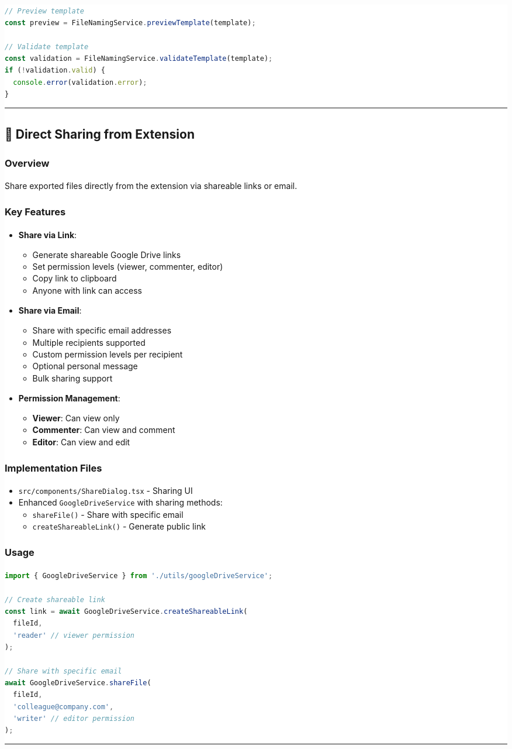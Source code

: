 ```typescript
// Preview template
const preview = FileNamingService.previewTemplate(template);

// Validate template
const validation = FileNamingService.validateTemplate(template);
if (!validation.valid) {
  console.error(validation.error);
}
```

---

## 🔗 Direct Sharing from Extension

### Overview
Share exported files directly from the extension via shareable links or email.

### Key Features
- **Share via Link**:
  - Generate shareable Google Drive links
  - Set permission levels (viewer, commenter, editor)
  - Copy link to clipboard
  - Anyone with link can access

- **Share via Email**:
  - Share with specific email addresses
  - Multiple recipients supported
  - Custom permission levels per recipient
  - Optional personal message
  - Bulk sharing support

- **Permission Management**:
  - **Viewer**: Can view only
  - **Commenter**: Can view and comment
  - **Editor**: Can view and edit

### Implementation Files
- `src/components/ShareDialog.tsx` - Sharing UI
- Enhanced `GoogleDriveService` with sharing methods:
  - `shareFile()` - Share with specific email
  - `createShareableLink()` - Generate public link

### Usage
```typescript
import { GoogleDriveService } from './utils/googleDriveService';

// Create shareable link
const link = await GoogleDriveService.createShareableLink(
  fileId,
  'reader' // viewer permission
);

// Share with specific email
await GoogleDriveService.shareFile(
  fileId,
  'colleague@company.com',
  'writer' // editor permission
);
```

---